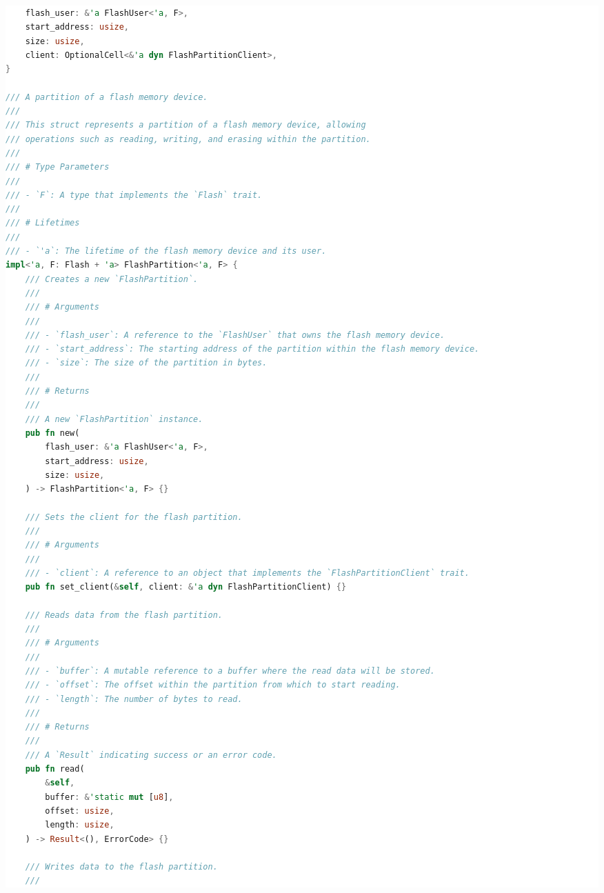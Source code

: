 ```Rust
    flash_user: &'a FlashUser<'a, F>,
    start_address: usize,
    size: usize,
    client: OptionalCell<&'a dyn FlashPartitionClient>,
}

/// A partition of a flash memory device.
///
/// This struct represents a partition of a flash memory device, allowing
/// operations such as reading, writing, and erasing within the partition.
///
/// # Type Parameters
///
/// - `F`: A type that implements the `Flash` trait.
///
/// # Lifetimes
///
/// - `'a`: The lifetime of the flash memory device and its user.
impl<'a, F: Flash + 'a> FlashPartition<'a, F> {
    /// Creates a new `FlashPartition`.
    ///
    /// # Arguments
    ///
    /// - `flash_user`: A reference to the `FlashUser` that owns the flash memory device.
    /// - `start_address`: The starting address of the partition within the flash memory device.
    /// - `size`: The size of the partition in bytes.
    ///
    /// # Returns
    ///
    /// A new `FlashPartition` instance.
    pub fn new(
        flash_user: &'a FlashUser<'a, F>,
        start_address: usize,
        size: usize,
    ) -> FlashPartition<'a, F> {}

    /// Sets the client for the flash partition.
    ///
    /// # Arguments
    ///
    /// - `client`: A reference to an object that implements the `FlashPartitionClient` trait.
    pub fn set_client(&self, client: &'a dyn FlashPartitionClient) {}

    /// Reads data from the flash partition.
    ///
    /// # Arguments
    ///
    /// - `buffer`: A mutable reference to a buffer where the read data will be stored.
    /// - `offset`: The offset within the partition from which to start reading.
    /// - `length`: The number of bytes to read.
    ///
    /// # Returns
    ///
    /// A `Result` indicating success or an error code.
    pub fn read(
        &self,
        buffer: &'static mut [u8],
        offset: usize,
        length: usize,
    ) -> Result<(), ErrorCode> {}

    /// Writes data to the flash partition.
    ///
```